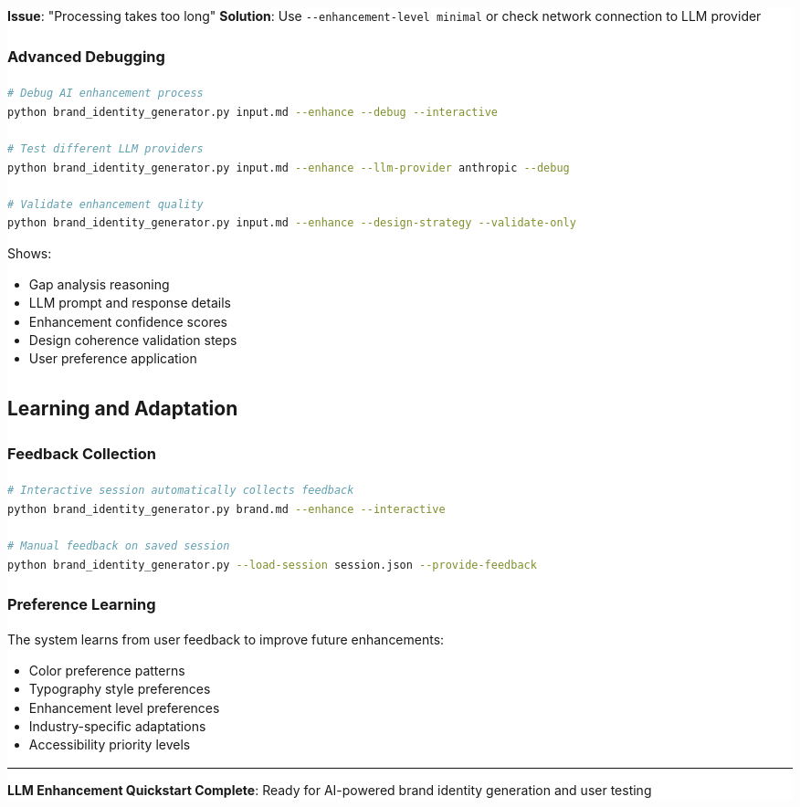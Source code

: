**Issue**: "Processing takes too long"
**Solution**: Use `--enhancement-level minimal` or check network connection to LLM provider

### Advanced Debugging
```bash
# Debug AI enhancement process
python brand_identity_generator.py input.md --enhance --debug --interactive

# Test different LLM providers
python brand_identity_generator.py input.md --enhance --llm-provider anthropic --debug

# Validate enhancement quality
python brand_identity_generator.py input.md --enhance --design-strategy --validate-only
```

Shows:
- Gap analysis reasoning
- LLM prompt and response details
- Enhancement confidence scores
- Design coherence validation steps
- User preference application

## Learning and Adaptation

### Feedback Collection
```bash
# Interactive session automatically collects feedback
python brand_identity_generator.py brand.md --enhance --interactive

# Manual feedback on saved session
python brand_identity_generator.py --load-session session.json --provide-feedback
```

### Preference Learning
The system learns from user feedback to improve future enhancements:
- Color preference patterns
- Typography style preferences
- Enhancement level preferences
- Industry-specific adaptations
- Accessibility priority levels

---
**LLM Enhancement Quickstart Complete**: Ready for AI-powered brand identity generation and user testing